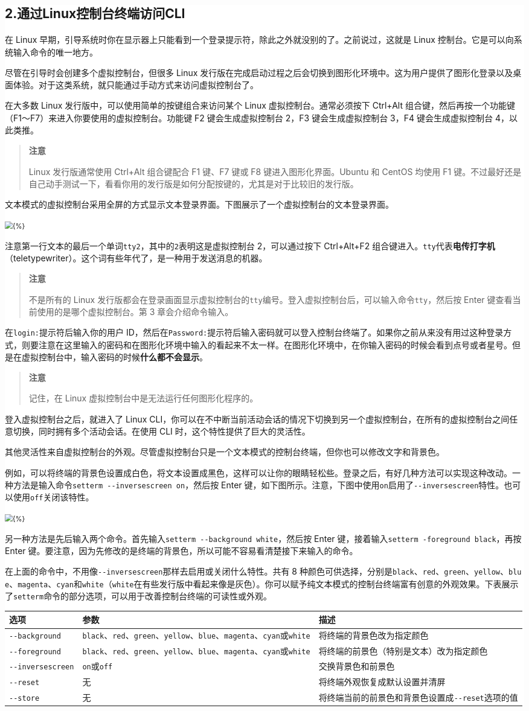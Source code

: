 ## 2.通过Linux控制台终端访问CLI

在 Linux 早期，引导系统时你在显示器上只能看到一个登录提示符，除此之外就没别的了。之前说过，这就是 Linux 控制台。它是可以向系统输入命令的唯一地方。

尽管在引导时会创建多个虚拟控制台，但很多 Linux 发行版在完成启动过程之后会切换到图形化环境中。这为用户提供了图形化登录以及桌面体验。对于这类系统，就只能通过手动方式来访问虚拟控制台了。

在大多数 Linux 发行版中，可以使用简单的按键组合来访问某个 Linux 虚拟控制台。通常必须按下 Ctrl+Alt 组合键，然后再按一个功能键（F1～F7）来进入你要使用的虚拟控制台。功能键 F2 键会生成虚拟控制台 2，F3 键会生成虚拟控制台 3，F4 键会生成虚拟控制台 4，以此类推。

> **注意**
>
> Linux 发行版通常使用 Ctrl+Alt 组合键配合 F1 键、F7 键或 F8 键进入图形化界面。Ubuntu 和 CentOS 均使用 F1 键。不过最好还是自己动手测试一下，看看你用的发行版是如何分配按键的，尤其是对于比较旧的发行版。

文本模式的虚拟控制台采用全屏的方式显示文本登录界面。下图展示了一个虚拟控制台的文本登录界面。

<img src="https://raw.githubusercontent.com/Famezyy/picture/master/notePictureBed/009-acea1c2b36b25de722b09f34b4afb665-1a115e.jpg" alt="{%}" style="zoom:80%;" />

注意第一行文本的最后一个单词`tty2`，其中的`2`表明这是虚拟控制台 2，可以通过按下 Ctrl+Alt+F2 组合键进入。`tty`代表**电传打字机**（teletypewriter）。这个词有些年代了，是一种用于发送消息的机器。

> **注意**
>
> 不是所有的 Linux 发行版都会在登录画面显示虚拟控制台的`tty`编号。登入虚拟控制台后，可以输入命令`tty`，然后按 Enter 键查看当前使用的是哪个虚拟控制台。第 3 章会介绍命令输入。

在`login:`提示符后输入你的用户 ID，然后在`Password:`提示符后输入密码就可以登入控制台终端了。如果你之前从来没有用过这种登录方式，则要注意在这里输入的密码和在图形化环境中输入的看起来不太一样。在图形化环境中，在你输入密码的时候会看到点号或者星号。但是在虚拟控制台中，输入密码的时候**什么都不会显示**。

> **注意**
>
> 记住，在 Linux 虚拟控制台中是无法运行任何图形化程序的。

登入虚拟控制台之后，就进入了 Linux CLI，你可以在不中断当前活动会话的情况下切换到另一个虚拟控制台，在所有的虚拟控制台之间任意切换，同时拥有多个活动会话。在使用 CLI 时，这个特性提供了巨大的灵活性。

其他灵活性来自虚拟控制台的外观。尽管虚拟控制台只是一个文本模式的控制台终端，但你也可以修改文字和背景色。

例如，可以将终端的背景色设置成白色，将文本设置成黑色，这样可以让你的眼睛轻松些。登录之后，有好几种方法可以实现这种改动。一种方法是输入命令`setterm --inversescreen on`，然后按 Enter 键，如下图所示。注意，下图中使用`on`启用了`--inversescreen`特性。也可以使用`off`关闭该特性。

<img src="https://raw.githubusercontent.com/Famezyy/picture/master/notePictureBed/010-131836040a8d212ee9d0667809b755f6-4d6f91.jpg" alt="{%}" style="zoom:80%;" />

另一种方法是先后输入两个命令。首先输入`setterm --background white`，然后按 Enter 键，接着输入`setterm -foreground black`，再按 Enter 键。要注意，因为先修改的是终端的背景色，所以可能不容易看清楚接下来输入的命令。

在上面的命令中，不用像`--inversescreen`那样去启用或关闭什么特性。共有 8 种颜色可供选择，分别是`black`、`red`、`green`、`yellow`、`blue`、`magenta`、`cyan`和`white`（`white`在有些发行版中看起来像是灰色）。你可以赋予纯文本模式的控制台终端富有创意的外观效果。下表展示了`setterm`命令的部分选项，可以用于改善控制台终端的可读性或外观。

| 选项              | 参数                                                         | 描述                                              |
| :---------------- | :----------------------------------------------------------- | :------------------------------------------------ |
| `--background`    | `black`、`red`、`green`、`yellow`、`blue`、`magenta`、`cyan`或`white` | 将终端的背景色改为指定颜色                        |
| `--foreground`    | `black`、`red`、`green`、`yellow`、`blue`、`magenta`、`cyan`或`white` | 将终端的前景色（特别是文本）改为指定颜色          |
| `--inversescreen` | `on`或`off`                                                  | 交换背景色和前景色                                |
| `--reset`         | 无                                                           | 将终端外观恢复成默认设置并清屏                    |
| `--store`         | 无                                                           | 将终端当前的前景色和背景色设置成`--reset`选项的值 |
